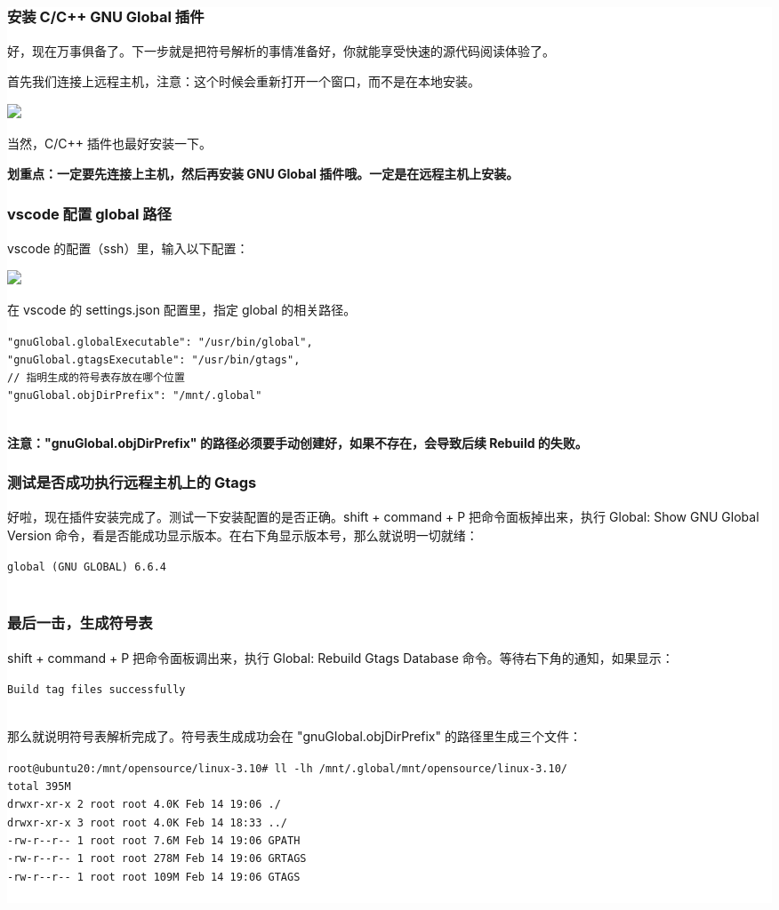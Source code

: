 ### 安装 **C/C++ GNU Global 插件**

好，现在万事俱备了。下一步就是把符号解析的事情准备好，你就能享受快速的源代码阅读体验了。

首先我们连接上远程主机，注意：这个时候会重新打开一个窗口，而不是在本地安装。

![](https://mmbiz.qpic.cn/mmbiz_png/4UtmXsuLoNfrjwr6vCeRTaL3kQLG1CZc9hrbBdwic7DNTGQfy3viaCBiaphoMf8oPE5jZ8hDVG19MdEicRPmcnzVHQ/640?wx_fmt=png)

当然，C/C++ 插件也最好安装一下。

**划重点：一定要先连接上主机，然后再安装 GNU Global 插件哦。一定是在远程主机上安装。**

### vscode 配置 global 路径

vscode 的配置（ssh）里，输入以下配置：

![](https://mmbiz.qpic.cn/mmbiz_png/4UtmXsuLoNfrjwr6vCeRTaL3kQLG1CZcka7xQTJBhjoe696LZqWR6sl9seyYsDJWvZrPFyvR0PFdy2IxibzMEXA/640?wx_fmt=png)

在 vscode 的 settings.json 配置里，指定 global 的相关路径。

```
"gnuGlobal.globalExecutable": "/usr/bin/global",
"gnuGlobal.gtagsExecutable": "/usr/bin/gtags",
// 指明生成的符号表存放在哪个位置
"gnuGlobal.objDirPrefix": "/mnt/.global"


```

**注意："gnuGlobal.objDirPrefix" 的路径必须要手动创建好，如果不存在，会导致后续 Rebuild 的失败。**

### 测试是否成功执行远程主机上的 Gtags

好啦，现在插件安装完成了。测试一下安装配置的是否正确。shift + command + P 把命令面板掉出来，执行 Global: Show GNU Global Version 命令，看是否能成功显示版本。在右下角显示版本号，那么就说明一切就绪：

```
global (GNU GLOBAL) 6.6.4


```

### 最后一击，生成符号表

shift + command + P 把命令面板调出来，执行 Global: Rebuild Gtags Database 命令。等待右下角的通知，如果显示：

```
Build tag files successfully


```

那么就说明符号表解析完成了。符号表生成成功会在 "gnuGlobal.objDirPrefix" 的路径里生成三个文件：

```
root@ubuntu20:/mnt/opensource/linux-3.10# ll -lh /mnt/.global/mnt/opensource/linux-3.10/
total 395M
drwxr-xr-x 2 root root 4.0K Feb 14 19:06 ./
drwxr-xr-x 3 root root 4.0K Feb 14 18:33 ../
-rw-r--r-- 1 root root 7.6M Feb 14 19:06 GPATH
-rw-r--r-- 1 root root 278M Feb 14 19:06 GRTAGS
-rw-r--r-- 1 root root 109M Feb 14 19:06 GTAGS


```
